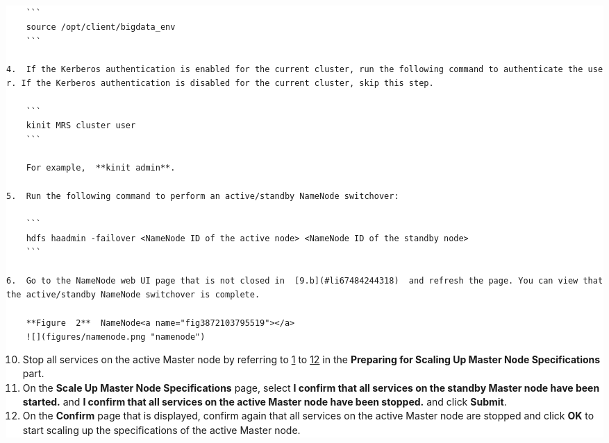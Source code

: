         ```
        source /opt/client/bigdata_env
        ```

    4.  If the Kerberos authentication is enabled for the current cluster, run the following command to authenticate the user. If the Kerberos authentication is disabled for the current cluster, skip this step.

        ```
        kinit MRS cluster user
        ```

        For example,  **kinit admin**.

    5.  Run the following command to perform an active/standby NameNode switchover:

        ```
        hdfs haadmin -failover <NameNode ID of the active node> <NameNode ID of the standby node>
        ```

    6.  Go to the NameNode web UI page that is not closed in  [9.b](#li67484244318)  and refresh the page. You can view that the active/standby NameNode switchover is complete.

        **Figure  2**  NameNode<a name="fig3872103795519"></a>  
        ![](figures/namenode.png "namenode")

10. Stop all services on the active Master node by referring to  [1](#li487181481727)  to  [12](#li12169193211415)  in the  **Preparing for Scaling Up Master Node Specifications**  part.
11. On the  **Scale Up Master Node Specifications**  page, select  **I confirm that all services on the standby Master node have been started.**  and  **I confirm that all services on the active Master node have been stopped.**  and click  **Submit**.
12. On the  **Confirm**  page that is displayed, confirm again that all services on the active Master node are stopped and click  **OK**  to start scaling up the specifications of the active Master node.
